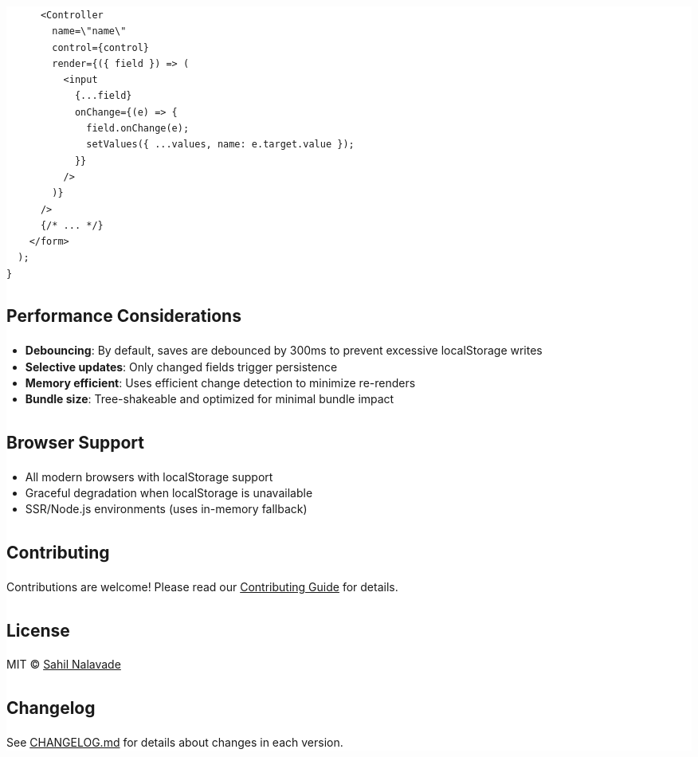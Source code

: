 ```tsx
      <Controller
        name=\"name\"
        control={control}
        render={({ field }) => (
          <input
            {...field}
            onChange={(e) => {
              field.onChange(e);
              setValues({ ...values, name: e.target.value });
            }}
          />
        )}
      />
      {/* ... */}
    </form>
  );
}
```

## Performance Considerations

- **Debouncing**: By default, saves are debounced by 300ms to prevent excessive localStorage writes
- **Selective updates**: Only changed fields trigger persistence
- **Memory efficient**: Uses efficient change detection to minimize re-renders
- **Bundle size**: Tree-shakeable and optimized for minimal bundle impact

## Browser Support

- All modern browsers with localStorage support
- Graceful degradation when localStorage is unavailable
- SSR/Node.js environments (uses in-memory fallback)

## Contributing

Contributions are welcome! Please read our [Contributing Guide](CONTRIBUTING.md) for details.

## License

MIT © [Sahil Nalavade](https://github.com/sahilnalavade)

## Changelog

See [CHANGELOG.md](CHANGELOG.md) for details about changes in each version.
